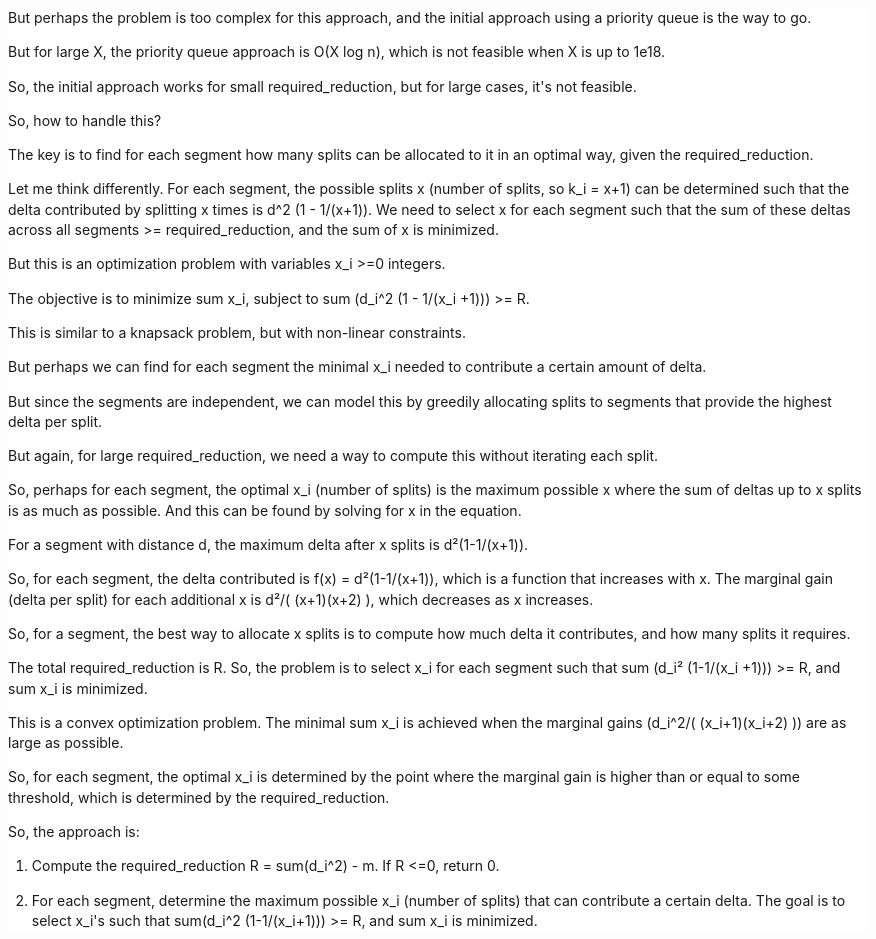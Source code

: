 But perhaps the problem is too complex for this approach, and the initial approach using a priority queue is the way to go.

But for large X, the priority queue approach is O(X log n), which is not feasible when X is up to 1e18.

So, the initial approach works for small required_reduction, but for large cases, it's not feasible.

So, how to handle this?

The key is to find for each segment how many splits can be allocated to it in an optimal way, given the required_reduction.

Let me think differently. For each segment, the possible splits x (number of splits, so k_i = x+1) can be determined such that the delta contributed by splitting x times is d^2 (1 - 1/(x+1)). We need to select x for each segment such that the sum of these deltas across all segments >= required_reduction, and the sum of x is minimized.

But this is an optimization problem with variables x_i >=0 integers.

The objective is to minimize sum x_i, subject to sum (d_i^2 (1 - 1/(x_i +1))) >= R.

This is similar to a knapsack problem, but with non-linear constraints.

But perhaps we can find for each segment the minimal x_i needed to contribute a certain amount of delta.

But since the segments are independent, we can model this by greedily allocating splits to segments that provide the highest delta per split.

But again, for large required_reduction, we need a way to compute this without iterating each split.

So, perhaps for each segment, the optimal x_i (number of splits) is the maximum possible x where the sum of deltas up to x splits is as much as possible. And this can be found by solving for x in the equation.

For a segment with distance d, the maximum delta after x splits is d²(1-1/(x+1)).

So, for each segment, the delta contributed is f(x) = d²(1-1/(x+1)), which is a function that increases with x. The marginal gain (delta per split) for each additional x is d²/( (x+1)(x+2) ), which decreases as x increases.

So, for a segment, the best way to allocate x splits is to compute how much delta it contributes, and how many splits it requires.

The total required_reduction is R. So, the problem is to select x_i for each segment such that sum (d_i² (1-1/(x_i +1))) >= R, and sum x_i is minimized.

This is a convex optimization problem. The minimal sum x_i is achieved when the marginal gains (d_i^2/( (x_i+1)(x_i+2) )) are as large as possible.

So, for each segment, the optimal x_i is determined by the point where the marginal gain is higher than or equal to some threshold, which is determined by the required_reduction.

So, the approach is:

1. Compute the required_reduction R = sum(d_i^2) - m. If R <=0, return 0.

2. For each segment, determine the maximum possible x_i (number of splits) that can contribute a certain delta. The goal is to select x_i's such that sum(d_i^2 (1-1/(x_i+1))) >= R, and sum x_i is minimized.
